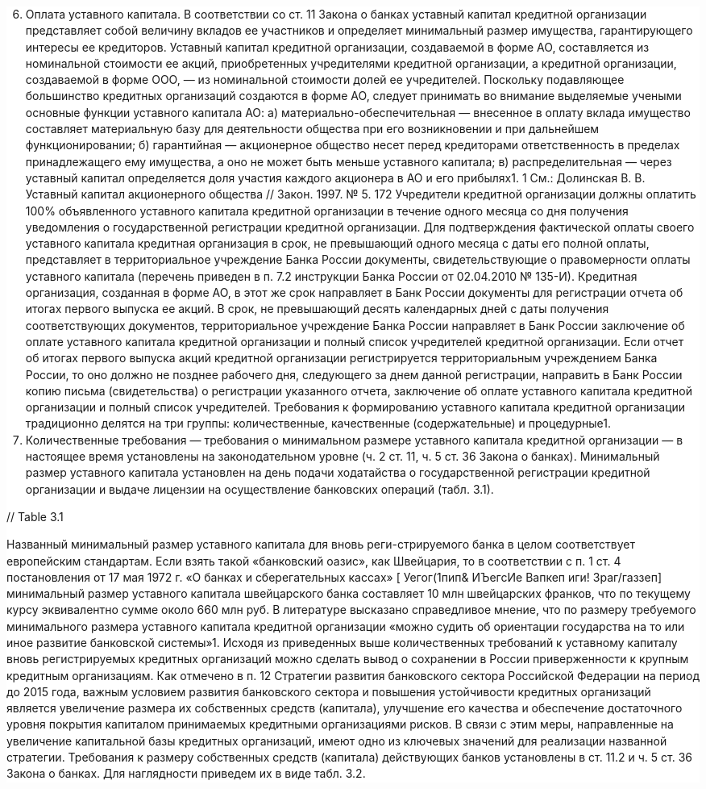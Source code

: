 6. Оплата уставного капитала. В соответствии со ст. 11 Закона о банках уставный капитал кредитной организации представляет собой величину вкладов ее участников и определяет минимальный размер имущества, гарантирующего интересы ее кредиторов. Уставный капитал кредитной организации, создаваемой в форме АО, составляется из номинальной стоимости ее акций, приобретенных учредителями кредитной организации, а кредитной организации, создаваемой в форме ООО, — из номинальной стоимости долей ее учредителей. Поскольку подавляющее большинство кредитных организаций создаются в форме АО, следует принимать во внимание выделяемые учеными основные функции уставного капитала АО: а) материально-обеспечительная — внесенное в оплату вклада имущество составляет материальную базу для деятельности общества при его возникновении и при дальнейшем функционировании; б) гарантийная — акционерное общество несет перед кредиторами ответственность в пределах принадлежащего ему имущества, а оно не может быть меньше уставного капитала; в) распределительная — через уставный капитал определяется доля участия каждого акционера в АО и его прибылях1.
1 См.: Долинская В. В. Уставный капитал акционерного общества // Закон. 1997. № 5.
172
Учредители кредитной организации должны оплатить 100% объявленного уставного капитала кредитной организации в течение одного месяца со дня получения уведомления о государственной регистрации кредитной организации. Для подтверждения фактической оплаты своего уставного капитала кредитная организация в срок, не превышающий одного месяца с даты его полной оплаты, представляет в территориальное учреждение Банка России документы, свидетельствующие о правомерности оплаты уставного капитала (перечень приведен в п. 7.2 инструкции Банка России от 02.04.2010 № 135-И). Кредитная организация, созданная в форме АО, в этот же срок направляет в Банк России документы для регистрации отчета об итогах первого выпуска ее акций.
В срок, не превышающий десять календарных дней с даты получения соответствующих документов, территориальное учреждение Банка России направляет в Банк России заключение об оплате уставного капитала кредитной организации и полный список учредителей кредитной организации.
Если отчет об итогах первого выпуска акций кредитной организации регистрируется территориальным учреждением Банка России, то оно должно не позднее рабочего дня, следующего за днем данной регистрации, направить в Банк России копию письма (свидетельства) о регистрации указанного отчета, заключение об оплате уставного капитала кредитной организации и полный список учредителей.
Требования к формированию уставного капитала кредитной организации традиционно делятся на три группы: количественные, качественные (содержательные) и процедурные1.
1. Количественные требования — требования о минимальном размере уставного капитала кредитной организации — в настоящее время установлены на законодательном уровне (ч. 2 ст. 11, ч. 5 ст. 36 Закона о банках).
Минимальный размер уставного капитала установлен на день подачи ходатайства о государственной регистрации кредитной организации и выдаче лицензии на осуществление банковских операций (табл. 3.1).

// Table 3.1

Названный минимальный размер уставного капитала для вновь реги-стрируемого банка в целом соответствует европейским стандартам. Если взять такой «банковский оазис», как Швейцария, то в соответствии с п. 1 ст. 4 постановления от 17 мая 1972 г. «О банках и сберегательных кассах» [ Уегог(1пип& ИЪегсИе Вапкеп иги! Зраг/газзеп] минимальный размер уставного капитала швейцарского банка составляет 10 млн швейцарских франков, что по текущему курсу эквивалентно сумме около 660 млн руб.
В литературе высказано справедливое мнение, что по размеру требуемого минимального размера уставного капитала кредитной организации «можно судить об ориентации государства на то или иное развитие банковской системы»1. Исходя из приведенных выше количественных требований к уставному капиталу вновь регистрируемых кредитных организаций можно сделать вывод о сохранении в России приверженности к крупным кредитным организациям. Как отмечено в п. 12 Стратегии развития банковского сектора Российской Федерации на период до 2015 года, важным условием развития банковского сектора и повышения устойчивости кредитных организаций является увеличение размера их собственных средств (капитала), улучшение его качества и обеспечение достаточного уровня покрытия капиталом принимаемых кредитными организациями рисков. В связи с этим меры, направленные на увеличение капитальной базы кредитных организаций, имеют одно из ключевых значений для реализации названной стратегии.
Требования к размеру собственных средств (капитала) действующих банков установлены в ст. 11.2 и ч. 5 ст. 36 Закона о банках. Для наглядности приведем их в виде табл. 3.2.
